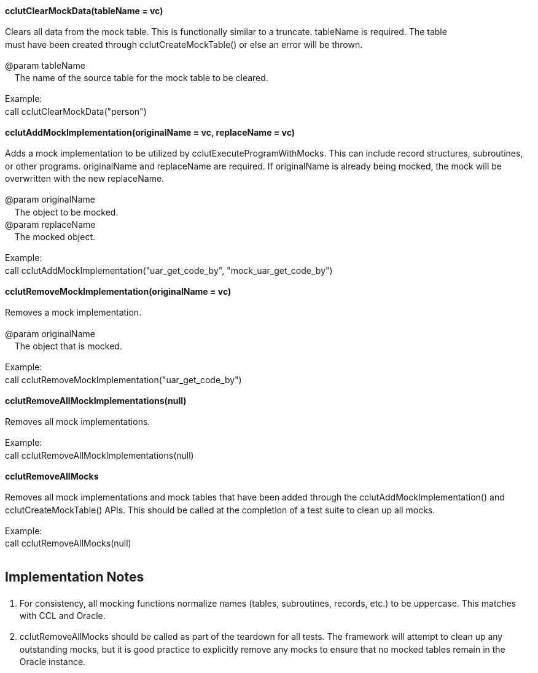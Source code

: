 **cclutClearMockData(tableName = vc)**

Clears all data from the mock table.  This is functionally similar to a truncate.  tableName is required.  The table  
must have been created through cclutCreateMockTable() or else an error will be thrown.  
  
@param tableName  
&nbsp;&nbsp;&nbsp;&nbsp;The name of the source table for the mock table to be cleared.  
  
Example:  
call cclutClearMockData("person")

**cclutAddMockImplementation(originalName = vc, replaceName = vc)**

Adds a mock implementation to be utilized by cclutExecuteProgramWithMocks.  This can include record structures, subroutines, or other programs.  originalName and replaceName are required.  If originalName is already being mocked, the mock will be overwritten with the new replaceName.  
  
@param originalName  
&nbsp;&nbsp;&nbsp;&nbsp;The object to be mocked.  
@param replaceName  
&nbsp;&nbsp;&nbsp;&nbsp;The mocked object.  
  
Example:  
call cclutAddMockImplementation("uar_get_code_by", "mock_uar_get_code_by")

**cclutRemoveMockImplementation(originalName = vc)**

Removes a mock implementation.  
  
@param originalName  
&nbsp;&nbsp;&nbsp;&nbsp;The object that is mocked.  
  
Example:  
call cclutRemoveMockImplementation("uar_get_code_by")

**cclutRemoveAllMockImplementations(null)**

Removes all mock implementations.  
  
Example:  
call cclutRemoveAllMockImplementations(null)

**cclutRemoveAllMocks**

Removes all mock implementations and mock tables that have been added through the cclutAddMockImplementation() and cclutCreateMockTable() APIs.  This should be called at the completion of a test suite to clean up all mocks.  
  
Example:  
call cclutRemoveAllMocks(null)

## Implementation Notes
1. For consistency, all mocking functions normalize names (tables, subroutines, records, etc.) to be uppercase.  This matches with CCL and Oracle.

2. cclutRemoveAllMocks should be called as part of the teardown for all tests.  The framework will attempt to clean up any outstanding mocks, but it is good practice to explicitly remove any mocks to ensure that no mocked tables remain in the Oracle instance.
